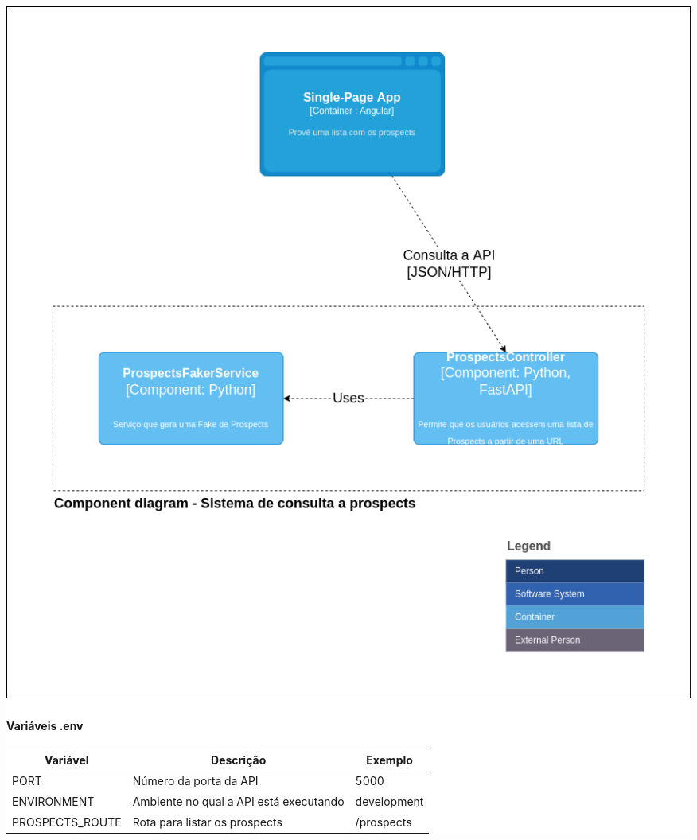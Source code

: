 ![C4 - Level 3](images/c4_3.png)
  
#### Variáveis .env  
  
| Variável | Descrição | Exemplo |
|----------|-----------|---------|  
| PORT | Número da porta da API | 5000 |  
| ENVIRONMENT | Ambiente no qual a API está executando | development |  
| PROSPECTS_ROUTE | Rota para listar os prospects | /prospects |  
  